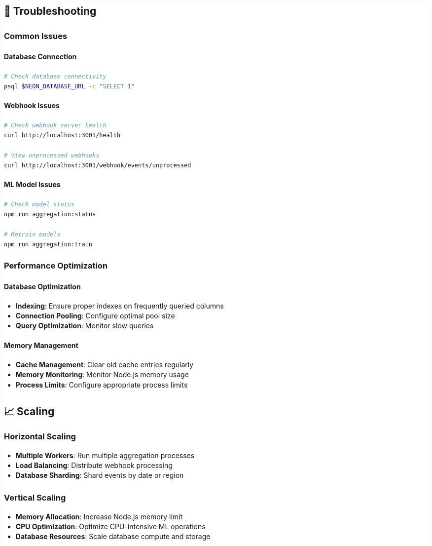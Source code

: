 ## 🚨 Troubleshooting

### Common Issues

#### Database Connection
```bash
# Check database connectivity
psql $NEON_DATABASE_URL -c "SELECT 1"
```

#### Webhook Issues
```bash
# Check webhook server health
curl http://localhost:3001/health

# View unprocessed webhooks
curl http://localhost:3001/webhook/events/unprocessed
```

#### ML Model Issues
```bash
# Check model status
npm run aggregation:status

# Retrain models
npm run aggregation:train
```

### Performance Optimization

#### Database Optimization
- **Indexing**: Ensure proper indexes on frequently queried columns
- **Connection Pooling**: Configure optimal pool size
- **Query Optimization**: Monitor slow queries

#### Memory Management
- **Cache Management**: Clear old cache entries regularly
- **Memory Monitoring**: Monitor Node.js memory usage
- **Process Limits**: Configure appropriate process limits

## 📈 Scaling

### Horizontal Scaling
- **Multiple Workers**: Run multiple aggregation processes
- **Load Balancing**: Distribute webhook processing
- **Database Sharding**: Shard events by date or region

### Vertical Scaling
- **Memory Allocation**: Increase Node.js memory limit
- **CPU Optimization**: Optimize CPU-intensive ML operations
- **Database Resources**: Scale database compute and storage
